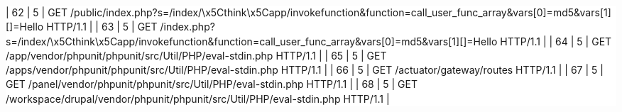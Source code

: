 |  62 |                     5 | GET /public/index.php?s=/index/\x5Cthink\x5Capp/invokefunction&function=call_user_func_array&vars[0]=md5&vars[1][]=Hello HTTP/1.1                                                                                                                                                                                                                                                                                                                                                                                                                                                                                                                                                                                                                                                                                                   |
|  63 |                     5 | GET /index.php?s=/index/\x5Cthink\x5Capp/invokefunction&function=call_user_func_array&vars[0]=md5&vars[1][]=Hello HTTP/1.1                                                                                                                                                                                                                                                                                                                                                                                                                                                                                                                                                                                                                                                                                                          |
|  64 |                     5 | GET /app/vendor/phpunit/phpunit/src/Util/PHP/eval-stdin.php HTTP/1.1                                                                                                                                                                                                                                                                                                                                                                                                                                                                                                                                                                                                                                                                                                                                                                |
|  65 |                     5 | GET /apps/vendor/phpunit/phpunit/src/Util/PHP/eval-stdin.php HTTP/1.1                                                                                                                                                                                                                                                                                                                                                                                                                                                                                                                                                                                                                                                                                                                                                               |
|  66 |                     5 | GET /actuator/gateway/routes HTTP/1.1                                                                                                                                                                                                                                                                                                                                                                                                                                                                                                                                                                                                                                                                                                                                                                                               |
|  67 |                     5 | GET /panel/vendor/phpunit/phpunit/src/Util/PHP/eval-stdin.php HTTP/1.1                                                                                                                                                                                                                                                                                                                                                                                                                                                                                                                                                                                                                                                                                                                                                              |
|  68 |                     5 | GET /workspace/drupal/vendor/phpunit/phpunit/src/Util/PHP/eval-stdin.php HTTP/1.1                                                                                                                                                                                                                                                                                                                                                                                                                                                                                                                                                                                                                                                                                                                                                   |